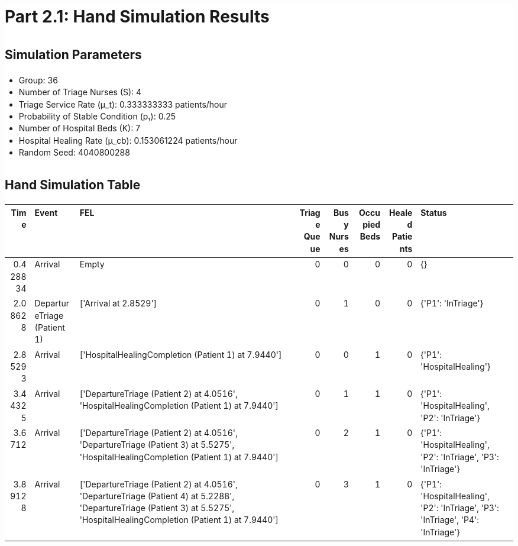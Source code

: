 # Part 2.1: Hand Simulation Results

## Simulation Parameters
- Group: 36
- Number of Triage Nurses (S): 4
- Triage Service Rate (μ_t): 0.333333333 patients/hour
- Probability of Stable Condition (p₁): 0.25
- Number of Hospital Beds (K): 7
- Hospital Healing Rate (μ_cb): 0.153061224 patients/hour
- Random Seed: 4040800288

## Hand Simulation Table
|     Time | Event                                 | FEL                                                                                                                                                                                                                                                                                                                             |   Triage Queue |   Busy Nurses |   Occupied Beds |   Healed Patients | Status                                                                                                                                                                                                      |
|---------:|:--------------------------------------|:--------------------------------------------------------------------------------------------------------------------------------------------------------------------------------------------------------------------------------------------------------------------------------------------------------------------------------|---------------:|--------------:|----------------:|------------------:|:------------------------------------------------------------------------------------------------------------------------------------------------------------------------------------------------------------|
| 0.428834 | Arrival                               | Empty                                                                                                                                                                                                                                                                                                                           |              0 |             0 |               0 |                 0 | {}                                                                                                                                                                                                          |
| 2.08628  | DepartureTriage (Patient 1)           | ['Arrival at 2.8529']                                                                                                                                                                                                                                                                                                           |              0 |             1 |               0 |                 0 | {'P1': 'InTriage'}                                                                                                                                                                                          |
| 2.85293  | Arrival                               | ['HospitalHealingCompletion (Patient 1) at 7.9440']                                                                                                                                                                                                                                                                             |              0 |             0 |               1 |                 0 | {'P1': 'HospitalHealing'}                                                                                                                                                                                   |
| 3.44325  | Arrival                               | ['DepartureTriage (Patient 2) at 4.0516', 'HospitalHealingCompletion (Patient 1) at 7.9440']                                                                                                                                                                                                                                    |              0 |             1 |               1 |                 0 | {'P1': 'HospitalHealing', 'P2': 'InTriage'}                                                                                                                                                                 |
| 3.6712   | Arrival                               | ['DepartureTriage (Patient 2) at 4.0516', 'DepartureTriage (Patient 3) at 5.5275', 'HospitalHealingCompletion (Patient 1) at 7.9440']                                                                                                                                                                                           |              0 |             2 |               1 |                 0 | {'P1': 'HospitalHealing', 'P2': 'InTriage', 'P3': 'InTriage'}                                                                                                                                               |
| 3.89128  | Arrival                               | ['DepartureTriage (Patient 2) at 4.0516', 'DepartureTriage (Patient 4) at 5.2288', 'DepartureTriage (Patient 3) at 5.5275', 'HospitalHealingCompletion (Patient 1) at 7.9440']                                                                                                                                                  |              0 |             3 |               1 |                 0 | {'P1': 'HospitalHealing', 'P2': 'InTriage', 'P3': 'InTriage', 'P4': 'InTriage'}                                                                                                                             |